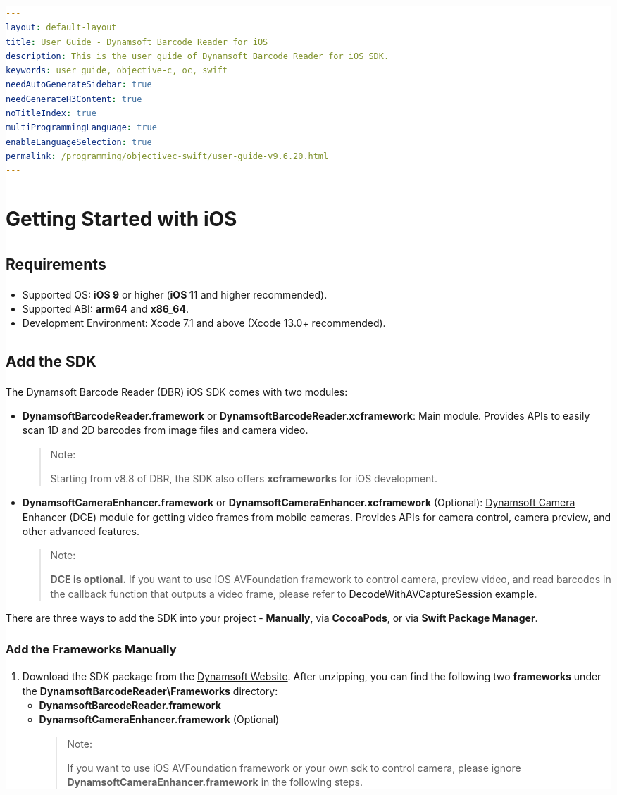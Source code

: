 ```yaml
---
layout: default-layout
title: User Guide - Dynamsoft Barcode Reader for iOS
description: This is the user guide of Dynamsoft Barcode Reader for iOS SDK.
keywords: user guide, objective-c, oc, swift
needAutoGenerateSidebar: true
needGenerateH3Content: true
noTitleIndex: true
multiProgrammingLanguage: true
enableLanguageSelection: true
permalink: /programming/objectivec-swift/user-guide-v9.6.20.html
---
```



# Getting Started with iOS

## Requirements

- Supported OS: **iOS 9** or higher (**iOS 11** and higher recommended).
- Supported ABI: **arm64** and **x86_64**.
- Development Environment: Xcode 7.1 and above (Xcode 13.0+ recommended).

## Add the SDK

The Dynamsoft Barcode Reader (DBR) iOS SDK comes with two modules:

- **DynamsoftBarcodeReader.framework** or **DynamsoftBarcodeReader.xcframework**: Main module. Provides APIs to easily scan 1D and 2D barcodes from image files and camera video.

   >Note:
   >
   >Starting from v8.8 of DBR, the SDK also offers **xcframeworks** for iOS development.

- **DynamsoftCameraEnhancer.framework** or **DynamsoftCameraEnhancer.xcframework** (Optional): <a href="https://www.dynamsoft.com/camera-enhancer/docs/mobile/programming/ios/?ver=2.3.20&&cVer=true" target="_blank"> Dynamsoft Camera Enhancer (DCE) module</a> for getting video frames from mobile cameras. Provides APIs for camera control, camera preview, and other advanced features.
   >Note:
   >
   >**DCE is optional.** If you want to use iOS AVFoundation framework to control camera, preview video, and read barcodes in the callback function that outputs a video frame, please refer to <a href="https://www.dynamsoft.com/barcode-reader/programming/objectivec-swift/samples/no-camera-enhancer.html" target="_blank">DecodeWithAVCaptureSession example</a>.

There are three ways to add the SDK into your project - **Manually**, via **CocoaPods**, or via **Swift Package Manager**.

### Add the Frameworks Manually

1. Download the SDK package from the <a href="https://www.dynamsoft.com/barcode-reader/downloads/?utm_source=docs" target="_blank">Dynamsoft Website</a>. After unzipping, you can find the following two **frameworks** under the **DynamsoftBarcodeReader\Frameworks** directory:
   - **DynamsoftBarcodeReader.framework**
   - **DynamsoftCameraEnhancer.framework** (Optional)
      >Note:
      >
      >If you want to use iOS AVFoundation framework or your own sdk to control camera, please ignore **DynamsoftCameraEnhancer.framework** in the following steps.
